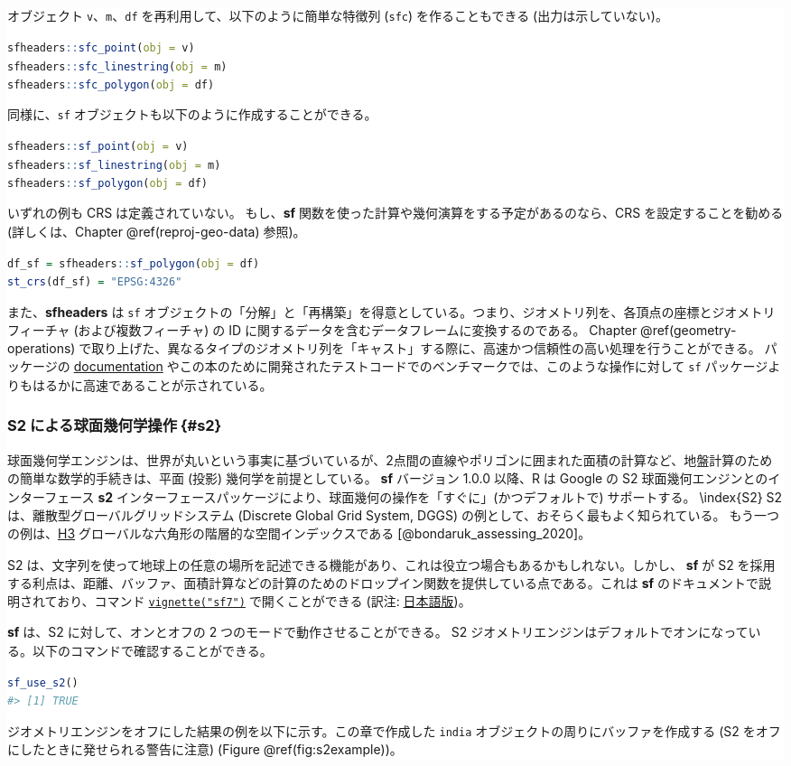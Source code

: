 オブジェクト `v`、`m`、`df` を再利用して、以下のように簡単な特徴列 (`sfc`) を作ることもできる (出力は示していない)。


``` r
sfheaders::sfc_point(obj = v)
sfheaders::sfc_linestring(obj = m)
sfheaders::sfc_polygon(obj = df)
```

同様に、`sf` オブジェクトも以下のように作成することができる。


``` r
sfheaders::sf_point(obj = v)
sfheaders::sf_linestring(obj = m)
sfheaders::sf_polygon(obj = df)
```

いずれの例も CRS は定義されていない。
もし、**sf** 関数を使った計算や幾何演算をする予定があるのなら、CRS を設定することを勧める (詳しくは、Chapter \@ref(reproj-geo-data) 参照)。


``` r
df_sf = sfheaders::sf_polygon(obj = df)
st_crs(df_sf) = "EPSG:4326"
```

また、**sfheaders** は `sf` オブジェクトの「分解」と「再構築」を得意としている。つまり、ジオメトリ列を、各頂点の座標とジオメトリフィーチャ (および複数フィーチャ) の ID に関するデータを含むデータフレームに変換するのである。
Chapter \@ref(geometry-operations) で取り上げた、異なるタイプのジオメトリ列を「キャスト」する際に、高速かつ信頼性の高い処理を行うことができる。
パッケージの [documentation](https://dcooley.github.io/sfheaders/articles/examples.html#performance) やこの本のために開発されたテストコードでのベンチマークでは、このような操作に対して `sf` パッケージよりもはるかに高速であることが示されている。

### S2 による球面幾何学操作  {#s2}

球面幾何学エンジンは、世界が丸いという事実に基づいているが、2点間の直線やポリゴンに囲まれた面積の計算など、地盤計算のための簡単な数学的手続きは、平面 (投影) 幾何学を前提としている。
**sf** バージョン 1.0.0 以降、R は Google の S2 球面幾何エンジンとのインターフェース **s2** インターフェースパッケージにより、球面幾何の操作を「すぐに」(かつデフォルトで) サポートする。
\index{S2}
S2 は、離散型グローバルグリッドシステム (Discrete Global Grid System, DGGS) の例として、おそらく最もよく知られている。
もう一つの例は、[H3](https://h3geo.org/) グローバルな六角形の階層的な空間インデックスである [@bondaruk_assessing_2020]。

S2 は、文字列を使って地球上の任意の場所を記述できる機能があり、これは役立つ場合もあるかもしれない。しかし、 **sf** が S2 を採用する利点は、距離、バッファ、面積計算などの計算のためのドロップイン関数を提供している点である。これは **sf** のドキュメントで説明されており、コマンド [`vignette("sf7")`](https://r-spatial.github.io/sf/articles/sf7.html) で開くことができる (訳注: [日本語版](https://www.uclmail.net/users/babayoshihiko/R/index.html#sf))。

**sf** は、S2 に対して、オンとオフの 2 つのモードで動作させることができる。
S2 ジオメトリエンジンはデフォルトでオンになっている。以下のコマンドで確認することができる。


``` r
sf_use_s2()
#> [1] TRUE
```

ジオメトリエンジンをオフにした結果の例を以下に示す。この章で作成した `india` オブジェクトの周りにバッファを作成する (S2 をオフにしたときに発せられる警告に注意) (Figure \@ref(fig:s2example))。

